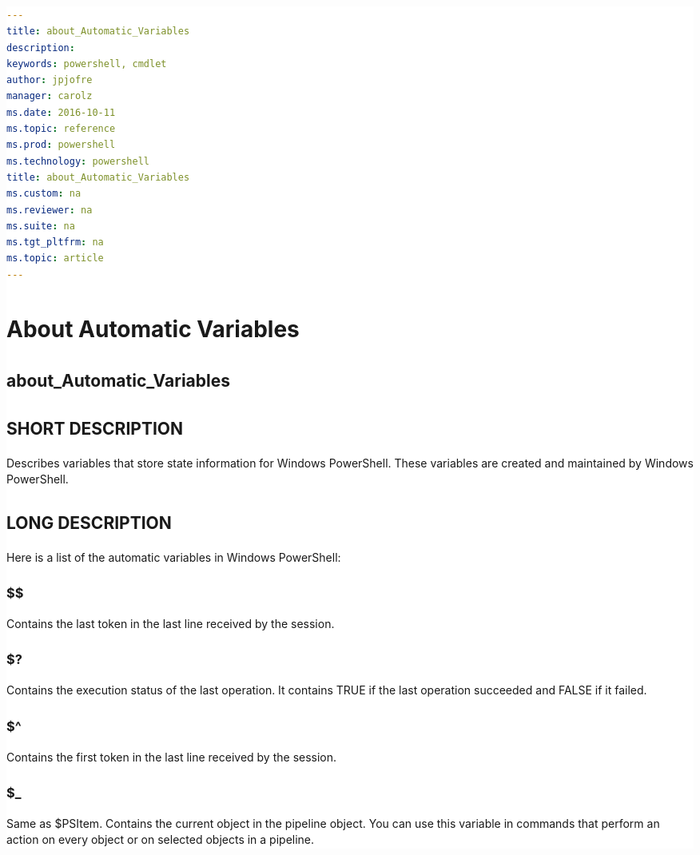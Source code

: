 ```yaml
---
title: about_Automatic_Variables
description: 
keywords: powershell, cmdlet
author: jpjofre
manager: carolz
ms.date: 2016-10-11
ms.topic: reference
ms.prod: powershell
ms.technology: powershell
title: about_Automatic_Variables
ms.custom: na
ms.reviewer: na
ms.suite: na
ms.tgt_pltfrm: na
ms.topic: article
---
```

# About Automatic Variables
## about_Automatic_Variables


## SHORT DESCRIPTION
Describes variables that store state information for  Windows PowerShell. These variables are created and maintained by  Windows PowerShell.


## LONG DESCRIPTION
Here is a list of the automatic variables in  Windows PowerShell:


### $$
Contains the last token in the last line received by the session.


### $?
Contains the execution status of the last operation. It contains TRUE if the last operation succeeded and FALSE if it failed.


### $^
Contains the first token in the last line received by the session.


### $_
Same as $PSItem. Contains the current object in the pipeline object. You can use this variable in commands that perform an action on every object or on selected objects in a pipeline.
